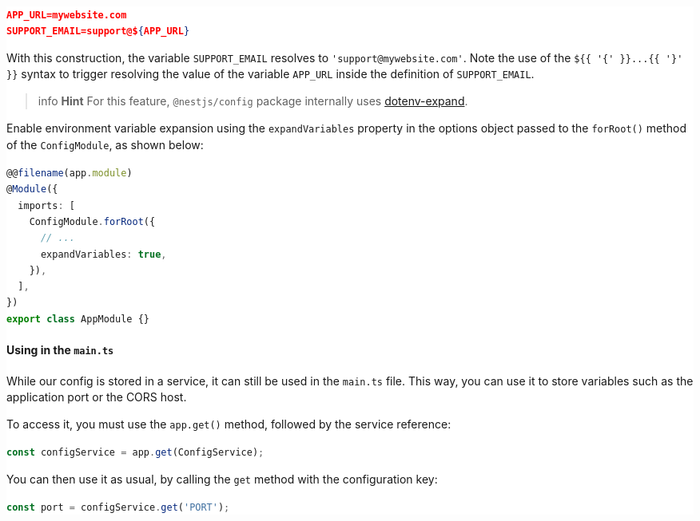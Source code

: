 ```json
APP_URL=mywebsite.com
SUPPORT_EMAIL=support@${APP_URL}
```

With this construction, the variable `SUPPORT_EMAIL` resolves to `'support@mywebsite.com'`. Note the use of the `${{ '{' }}...{{ '}' }}` syntax to trigger resolving the value of the variable `APP_URL` inside the definition of `SUPPORT_EMAIL`.

> info **Hint** For this feature, `@nestjs/config` package internally uses [dotenv-expand](https://github.com/motdotla/dotenv-expand).

Enable environment variable expansion using the `expandVariables` property in the options object passed to the `forRoot()` method of the `ConfigModule`, as shown below:

```typescript
@@filename(app.module)
@Module({
  imports: [
    ConfigModule.forRoot({
      // ...
      expandVariables: true,
    }),
  ],
})
export class AppModule {}
```

#### Using in the `main.ts`

While our config is stored in a service, it can still be used in the `main.ts` file. This way, you can use it to store variables such as the application port or the CORS host.

To access it, you must use the `app.get()` method, followed by the service reference:

```typescript
const configService = app.get(ConfigService);
```

You can then use it as usual, by calling the `get` method with the configuration key:

```typescript
const port = configService.get('PORT');
```
